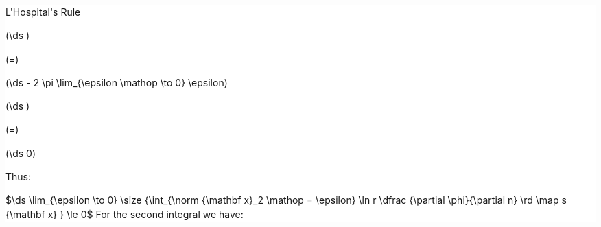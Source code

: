 



L'Hospital's Rule














\(\ds \)

\(=\)







\(\ds - 2 \pi \lim_{\epsilon \mathop \to 0} \epsilon\)




















\(\ds \)

\(=\)







\(\ds 0\)









Thus:

$\ds \lim_{\epsilon \to 0} \size {\int_{\norm {\mathbf x}_2 \mathop = \epsilon} \ln r \dfrac {\partial \phi}{\partial n} \rd \map s {\mathbf x} } \le 0$
For the second integral we have:







